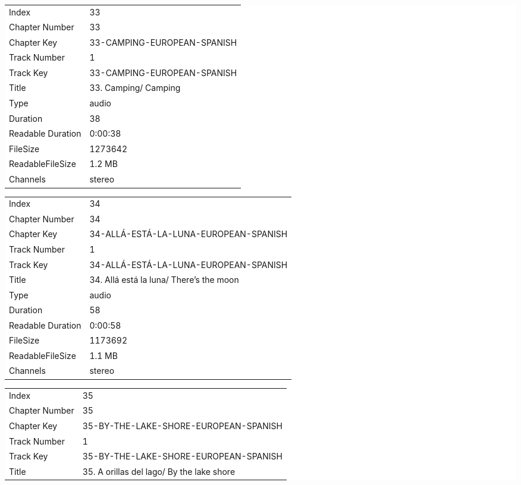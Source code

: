 |  |  |
| - | - |
| Index | 33 |
| Chapter Number | 33 |
| Chapter Key | 33-CAMPING-EUROPEAN-SPANISH |
| Track Number | 1 |
| Track Key | 33-CAMPING-EUROPEAN-SPANISH |
| Title | 33. Camping/ Camping  |
| Type | audio |
| Duration | 38 |
| Readable Duration | 0:00:38 |
| FileSize | 1273642 |
| ReadableFileSize | 1.2 MB |
| Channels | stereo |

|  |  |
| - | - |
| Index | 34 |
| Chapter Number | 34 |
| Chapter Key | 34-ALLÁ-ESTÁ-LA-LUNA-EUROPEAN-SPANISH |
| Track Number | 1 |
| Track Key | 34-ALLÁ-ESTÁ-LA-LUNA-EUROPEAN-SPANISH |
| Title | 34. Allá está la luna/ There’s the moon  |
| Type | audio |
| Duration | 58 |
| Readable Duration | 0:00:58 |
| FileSize | 1173692 |
| ReadableFileSize | 1.1 MB |
| Channels | stereo |

|  |  |
| - | - |
| Index | 35 |
| Chapter Number | 35 |
| Chapter Key | 35-BY-THE-LAKE-SHORE-EUROPEAN-SPANISH |
| Track Number | 1 |
| Track Key | 35-BY-THE-LAKE-SHORE-EUROPEAN-SPANISH |
| Title | 35. A orillas del lago/ By the lake shore |